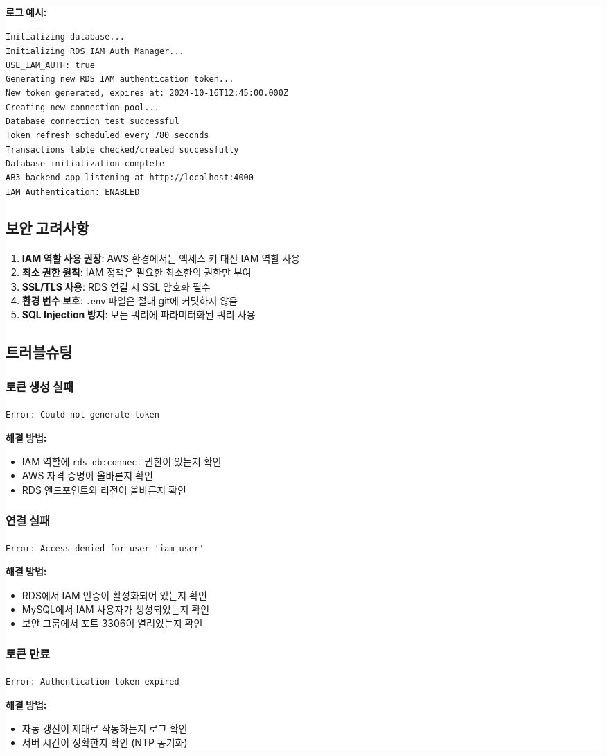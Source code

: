 **로그 예시:**
```
Initializing database...
Initializing RDS IAM Auth Manager...
USE_IAM_AUTH: true
Generating new RDS IAM authentication token...
New token generated, expires at: 2024-10-16T12:45:00.000Z
Creating new connection pool...
Database connection test successful
Token refresh scheduled every 780 seconds
Transactions table checked/created successfully
Database initialization complete
AB3 backend app listening at http://localhost:4000
IAM Authentication: ENABLED
```

## 보안 고려사항

1. **IAM 역할 사용 권장**: AWS 환경에서는 액세스 키 대신 IAM 역할 사용
2. **최소 권한 원칙**: IAM 정책은 필요한 최소한의 권한만 부여
3. **SSL/TLS 사용**: RDS 연결 시 SSL 암호화 필수
4. **환경 변수 보호**: `.env` 파일은 절대 git에 커밋하지 않음
5. **SQL Injection 방지**: 모든 쿼리에 파라미터화된 쿼리 사용

## 트러블슈팅

### 토큰 생성 실패
```
Error: Could not generate token
```
**해결 방법:**
- IAM 역할에 `rds-db:connect` 권한이 있는지 확인
- AWS 자격 증명이 올바른지 확인
- RDS 엔드포인트와 리전이 올바른지 확인

### 연결 실패
```
Error: Access denied for user 'iam_user'
```
**해결 방법:**
- RDS에서 IAM 인증이 활성화되어 있는지 확인
- MySQL에서 IAM 사용자가 생성되었는지 확인
- 보안 그룹에서 포트 3306이 열려있는지 확인

### 토큰 만료
```
Error: Authentication token expired
```
**해결 방법:**
- 자동 갱신이 제대로 작동하는지 로그 확인
- 서버 시간이 정확한지 확인 (NTP 동기화)
